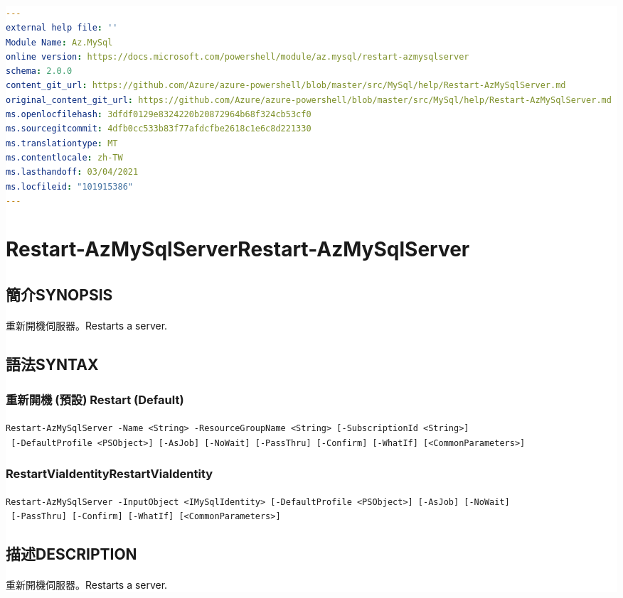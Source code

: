 ```yaml
---
external help file: ''
Module Name: Az.MySql
online version: https://docs.microsoft.com/powershell/module/az.mysql/restart-azmysqlserver
schema: 2.0.0
content_git_url: https://github.com/Azure/azure-powershell/blob/master/src/MySql/help/Restart-AzMySqlServer.md
original_content_git_url: https://github.com/Azure/azure-powershell/blob/master/src/MySql/help/Restart-AzMySqlServer.md
ms.openlocfilehash: 3dfdf0129e8324220b20872964b68f324cb53cf0
ms.sourcegitcommit: 4dfb0cc533b83f77afdcfbe2618c1e6c8d221330
ms.translationtype: MT
ms.contentlocale: zh-TW
ms.lasthandoff: 03/04/2021
ms.locfileid: "101915386"
---
```

# <span data-ttu-id="b7d77-101">Restart-AzMySqlServer</span><span class="sxs-lookup"><span data-stu-id="b7d77-101">Restart-AzMySqlServer</span></span>

## <span data-ttu-id="b7d77-102">簡介</span><span class="sxs-lookup"><span data-stu-id="b7d77-102">SYNOPSIS</span></span>
<span data-ttu-id="b7d77-103">重新開機伺服器。</span><span class="sxs-lookup"><span data-stu-id="b7d77-103">Restarts a server.</span></span>

## <span data-ttu-id="b7d77-104">語法</span><span class="sxs-lookup"><span data-stu-id="b7d77-104">SYNTAX</span></span>

### <span data-ttu-id="b7d77-105">重新開機 (預設) </span><span class="sxs-lookup"><span data-stu-id="b7d77-105">Restart (Default)</span></span>
```
Restart-AzMySqlServer -Name <String> -ResourceGroupName <String> [-SubscriptionId <String>]
 [-DefaultProfile <PSObject>] [-AsJob] [-NoWait] [-PassThru] [-Confirm] [-WhatIf] [<CommonParameters>]
```

### <span data-ttu-id="b7d77-106">RestartViaIdentity</span><span class="sxs-lookup"><span data-stu-id="b7d77-106">RestartViaIdentity</span></span>
```
Restart-AzMySqlServer -InputObject <IMySqlIdentity> [-DefaultProfile <PSObject>] [-AsJob] [-NoWait]
 [-PassThru] [-Confirm] [-WhatIf] [<CommonParameters>]
```

## <span data-ttu-id="b7d77-107">描述</span><span class="sxs-lookup"><span data-stu-id="b7d77-107">DESCRIPTION</span></span>
<span data-ttu-id="b7d77-108">重新開機伺服器。</span><span class="sxs-lookup"><span data-stu-id="b7d77-108">Restarts a server.</span></span>

